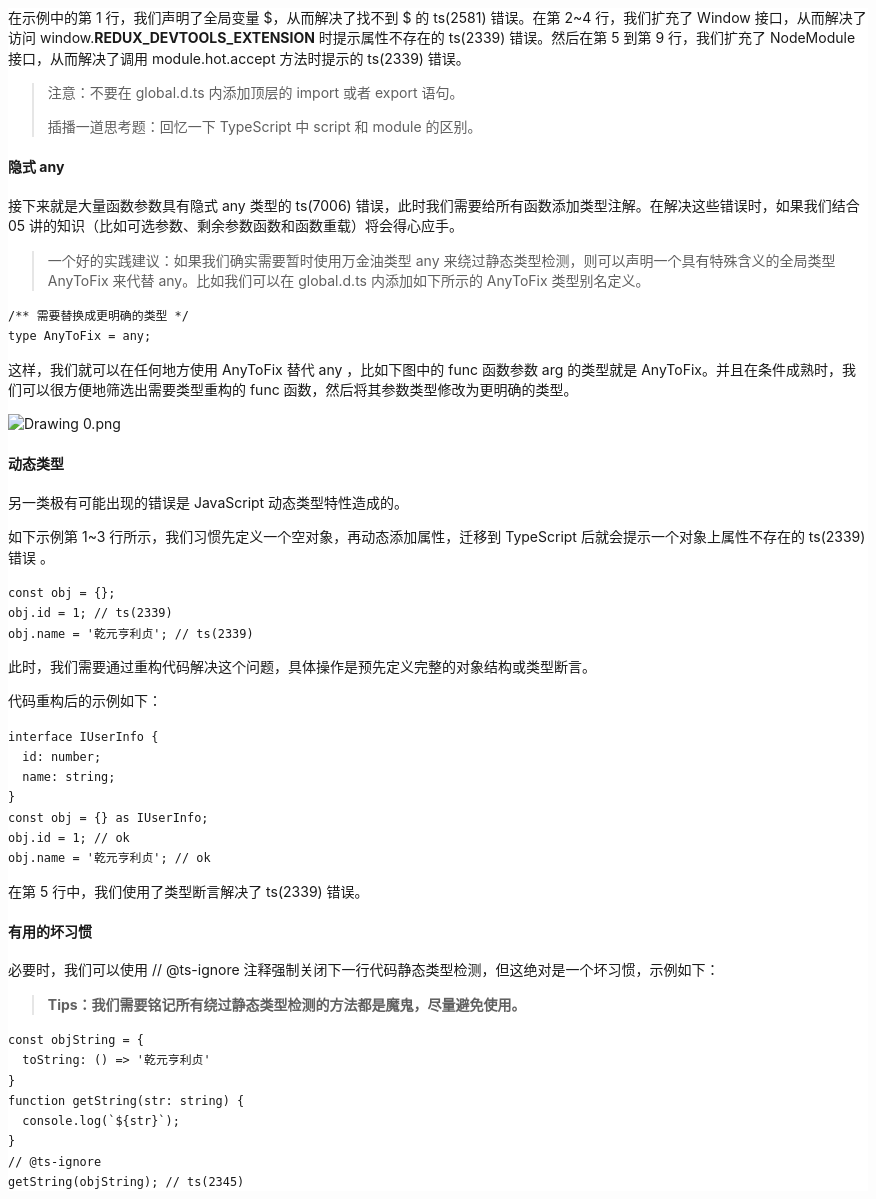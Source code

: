 在示例中的第 1 行，我们声明了全局变量 $，从而解决了找不到 $ 的 ts(2581) 错误。在第 2~4 行，我们扩充了 Window 接口，从而解决了访问 window.**REDUX\_DEVTOOLS\_EXTENSION** 时提示属性不存在的 ts(2339) 错误。然后在第 5 到第 9 行，我们扩充了 NodeModule 接口，从而解决了调用 module.hot.accept 方法时提示的 ts(2339) 错误。

> 注意：不要在 global.d.ts 内添加顶层的 import 或者 export 语句。
> 
> 插播一道思考题：回忆一下 TypeScript 中 script 和 module 的区别。

#### 隐式 any

接下来就是大量函数参数具有隐式 any 类型的 ts(7006) 错误，此时我们需要给所有函数添加类型注解。在解决这些错误时，如果我们结合 05 讲的知识（比如可选参数、剩余参数函数和函数重载）将会得心应手。

> 一个好的实践建议：如果我们确实需要暂时使用万金油类型 any 来绕过静态类型检测，则可以声明一个具有特殊含义的全局类型 AnyToFix 来代替 any。比如我们可以在 global.d.ts 内添加如下所示的 AnyToFix 类型别名定义。

    /** 需要替换成更明确的类型 */
    type AnyToFix = any;

这样，我们就可以在任何地方使用 AnyToFix 替代 any ，比如下图中的 func 函数参数 arg 的类型就是 AnyToFix。并且在条件成熟时，我们可以很方便地筛选出需要类型重构的 func 函数，然后将其参数类型修改为更明确的类型。

![Drawing 0.png](https://s0.lgstatic.com/i/image6/M01/4A/53/CioPOWDe5jaAcn06AAE09h1BBNU745.png)

#### 动态类型

另一类极有可能出现的错误是 JavaScript 动态类型特性造成的。

如下示例第 1~3 行所示，我们习惯先定义一个空对象，再动态添加属性，迁移到 TypeScript 后就会提示一个对象上属性不存在的 ts(2339) 错误 。

    const obj = {};
    obj.id = 1; // ts(2339)
    obj.name = '乾元亨利贞'; // ts(2339)

此时，我们需要通过重构代码解决这个问题，具体操作是预先定义完整的对象结构或类型断言。

代码重构后的示例如下：

    interface IUserInfo {
      id: number;
      name: string;
    }
    const obj = {} as IUserInfo;
    obj.id = 1; // ok
    obj.name = '乾元亨利贞'; // ok

在第 5 行中，我们使用了类型断言解决了 ts(2339) 错误。

#### 有用的坏习惯

必要时，我们可以使用 // @ts-ignore 注释强制关闭下一行代码静态类型检测，但这绝对是一个坏习惯，示例如下：

> **Tips：我们需要铭记所有绕过静态类型检测的方法都是魔鬼，尽量避免使用。**

    const objString = {
      toString: () => '乾元亨利贞'
    }
    function getString(str: string) {
      console.log(`${str}`);
    }
    // @ts-ignore
    getString(objString); // ts(2345)
